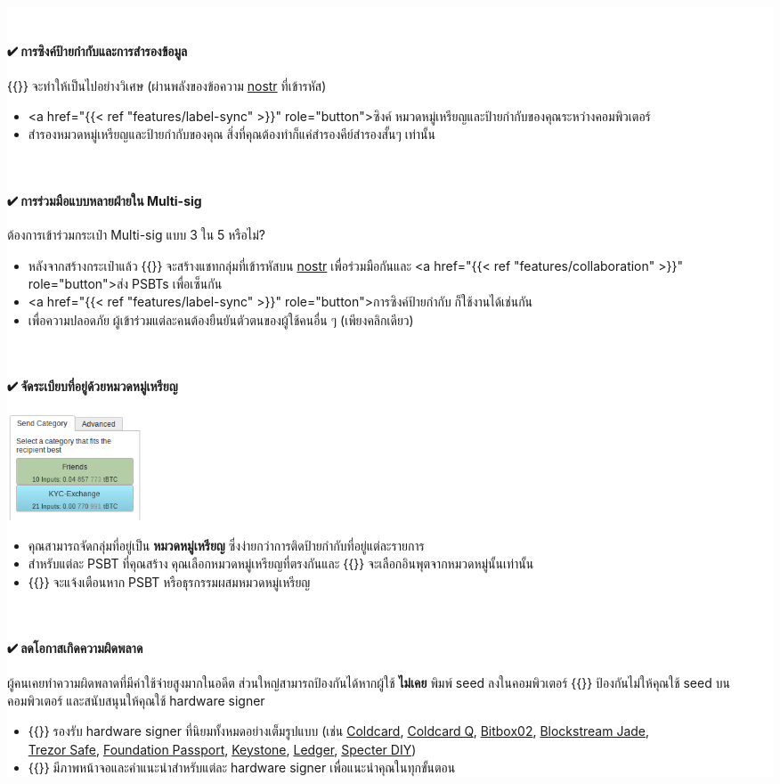 
<br>

#### ✔ การซิงค์ป้ายกำกับและการสำรองข้อมูล

{{<text-name-with-logo>}} จะทำให้เป็นไปอย่างวิเศษ (ผ่านพลังของข้อความ <a href="https://nostr.com/ ">nostr</a> ที่เข้ารหัส)
- <a  href="{{< ref "features/label-sync" >}}" role="button">ซิงค์</a> หมวดหมู่เหรียญและป้ายกำกับของคุณระหว่างคอมพิวเตอร์
- สำรองหมวดหมู่เหรียญและป้ายกำกับของคุณ สิ่งที่คุณต้องทำก็แค่สำรองคีย์สำรองสั้นๆ เท่านั้น
 

<br>

####  ✔ การร่วมมือแบบหลายฝ่ายใน Multi-sig

ต้องการเข้าร่วมกระเป๋า Multi-sig แบบ 3 ใน 5 หรือไม่?

- หลังจากสร้างกระเป๋าแล้ว {{<text-name-with-logo>}} จะสร้างแชทกลุ่มที่เข้ารหัสบน <a href="https://nostr.com/ ">nostr</a> เพื่อร่วมมือกันและ <a  href="{{< ref "features/collaboration" >}}" role="button">ส่ง PSBTs</a> เพื่อเซ็นกัน
-  <a  href="{{< ref "features/label-sync" >}}" role="button">การซิงค์ป้ายกำกับ</a> ก็ใช้งานได้เช่นกัน
- เพื่อความปลอดภัย ผู้เข้าร่วมแต่ละคนต้องยืนยันตัวตนของผู้ใช้คนอื่น ๆ (เพียงคลิกเดียว)


<br>


#### ✔ จัดระเบียบที่อยู่ด้วยหมวดหมู่เหรียญ

 <img  src="coin-categories.png" width="150"> 
 
- คุณสามารถจัดกลุ่มที่อยู่เป็น **หมวดหมู่เหรียญ** ซึ่งง่ายกว่าการติดป้ายกำกับที่อยู่แต่ละรายการ
- สำหรับแต่ละ PSBT ที่คุณสร้าง คุณเลือกหมวดหมู่เหรียญที่ตรงกันและ {{<text-name-with-logo>}} จะเลือกอินพุตจากหมวดหมู่นั้นเท่านั้น  
- {{<text-name-with-logo>}} จะแจ้งเตือนหาก PSBT หรือธุรกรรมผสมหมวดหมู่เหรียญ


<br>


#### ✔ ลดโอกาสเกิดความผิดพลาด

ผู้คนเคยทำความผิดพลาดที่มีค่าใช้จ่ายสูงมากในอดีต ส่วนใหญ่สามารถป้องกันได้หากผู้ใช้ **ไม่เคย** พิมพ์ seed ลงในคอมพิวเตอร์ {{<text-name-with-logo>}} ป้องกันไม่ให้คุณใช้ seed บนคอมพิวเตอร์ และสนับสนุนให้คุณใช้ hardware signer

- {{<text-name-with-logo>}} รองรับ hardware signer ที่นิยมทั้งหมดอย่างเต็มรูปแบบ (เช่น  <a href="https://store.coinkite.com/promo/8BFF877000C34A86F410">Coldcard</a>, 
            <a href="https://store.coinkite.com/promo/8BFF877000C34A86F410">Coldcard Q</a>, 
            <a href="https://shop.bitbox.swiss/?ref=MOB4dk7gpm">Bitbox02</a>, 
            <a href="https://store.blockstream.com/?code=XEocg5boS77D">Blockstream Jade</a>,    
            <a href="https://trezor.io/trezor-safe-5-bitcoin-only">Trezor Safe</a>,
            <a href="https://foundation.xyz/passport">Foundation Passport</a>,
            <a href="https://keyst.one/?rfsn=8630473.c25550a&utm_source=refersion&utm_medium=affiliate&utm_campaign=8630473.c25550a">Keystone</a>,
            <a href="https://shop.ledger.com/pages/ledger-nano-s-plus">Ledger</a>,
            <a href="https://clavastack.com/en/?coupon=bitcoin-safe">Specter DIY</a>)  
- {{<text-name-with-logo>}} มีภาพหน้าจอและคำแนะนำสำหรับแต่ละ hardware signer เพื่อแนะนำคุณในทุกขั้นตอน 